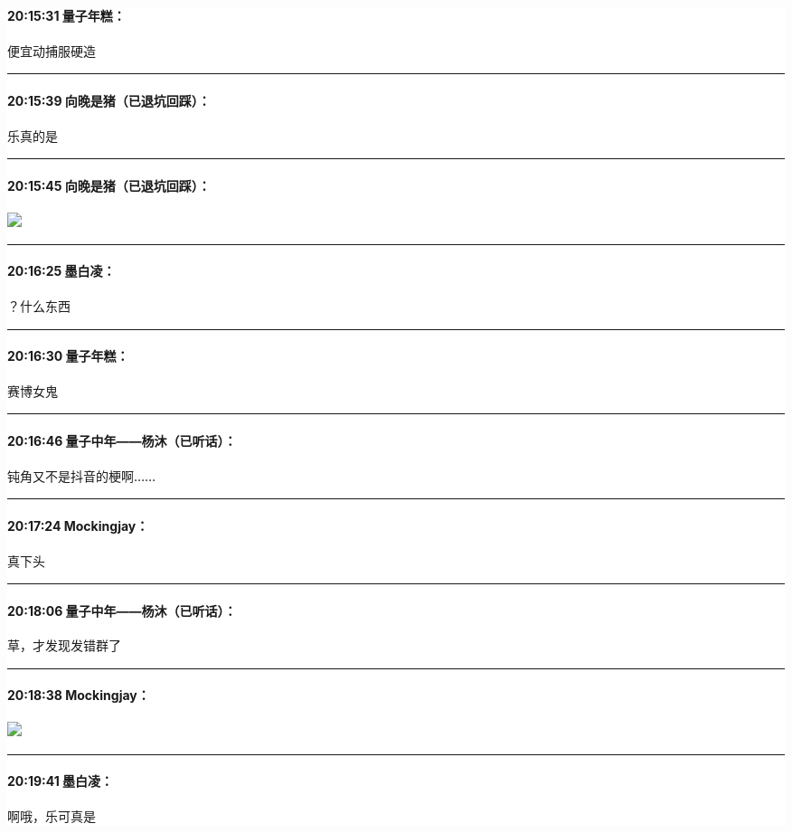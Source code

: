#### 20:15:31  量子年糕：

便宜动捕服硬造

*****

#### 20:15:39  向晚是猪（已退坑回踩）：

乐真的是

*****

#### 20:15:45  向晚是猪（已退坑回踩）：

![](http://gchat.qpic.cn/gchatpic_new/1759772708/614391357-2492192744-0275A2D8F98C6EC28244DDEE18395CA0/0?term=2")

*****

#### 20:16:25  墨白凌：

？什么东西

*****

#### 20:16:30  量子年糕：

赛博女鬼

*****

#### 20:16:46  量子中年——杨沐（已听话）：

钝角又不是抖音的梗啊……

*****

#### 20:17:24  Mockingjay：

真下头

*****

#### 20:18:06  量子中年——杨沐（已听话）：

草，才发现发错群了

*****

#### 20:18:38  Mockingjay：

![](http://gchat.qpic.cn/gchatpic_new/840201823/614391357-2226077345-5651BD9144918CD0851F7A0A114CBCB0/0?term=2")

*****

#### 20:19:41  墨白凌：

啊哦，乐可真是
